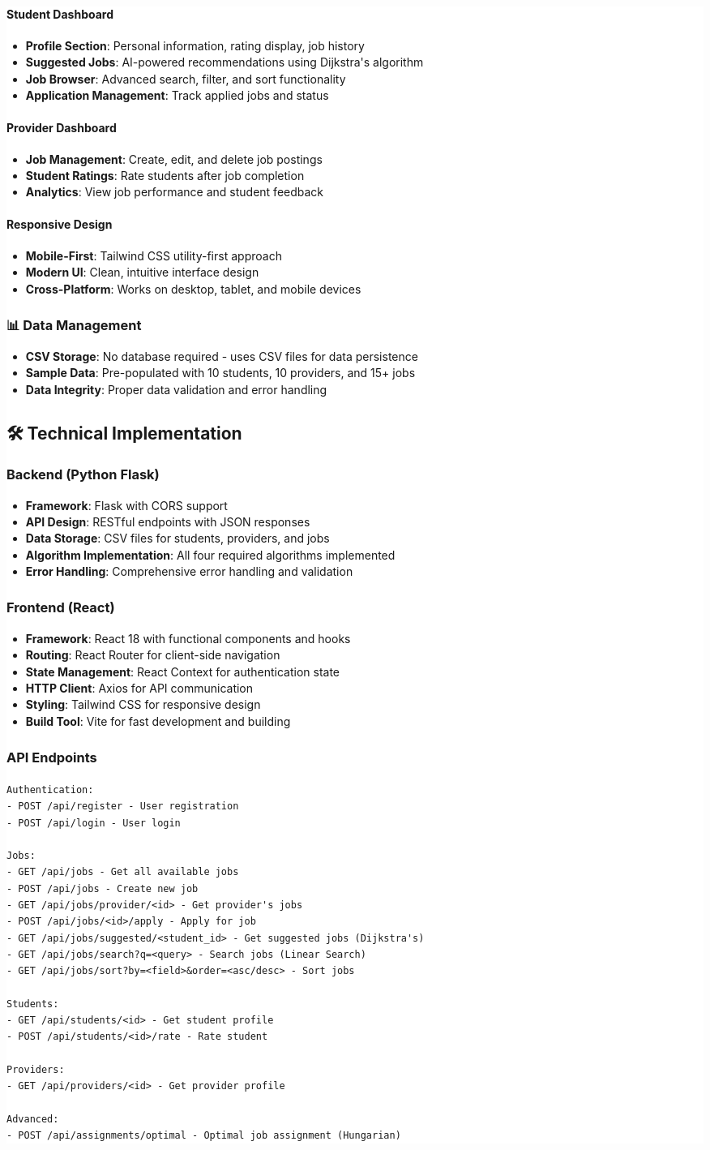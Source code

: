 #### Student Dashboard
- **Profile Section**: Personal information, rating display, job history
- **Suggested Jobs**: AI-powered recommendations using Dijkstra's algorithm
- **Job Browser**: Advanced search, filter, and sort functionality
- **Application Management**: Track applied jobs and status

#### Provider Dashboard
- **Job Management**: Create, edit, and delete job postings
- **Student Ratings**: Rate students after job completion
- **Analytics**: View job performance and student feedback

#### Responsive Design
- **Mobile-First**: Tailwind CSS utility-first approach
- **Modern UI**: Clean, intuitive interface design
- **Cross-Platform**: Works on desktop, tablet, and mobile devices

### 📊 Data Management
- **CSV Storage**: No database required - uses CSV files for data persistence
- **Sample Data**: Pre-populated with 10 students, 10 providers, and 15+ jobs
- **Data Integrity**: Proper data validation and error handling

## 🛠️ Technical Implementation

### Backend (Python Flask)
- **Framework**: Flask with CORS support
- **API Design**: RESTful endpoints with JSON responses
- **Data Storage**: CSV files for students, providers, and jobs
- **Algorithm Implementation**: All four required algorithms implemented
- **Error Handling**: Comprehensive error handling and validation

### Frontend (React)
- **Framework**: React 18 with functional components and hooks
- **Routing**: React Router for client-side navigation
- **State Management**: React Context for authentication state
- **HTTP Client**: Axios for API communication
- **Styling**: Tailwind CSS for responsive design
- **Build Tool**: Vite for fast development and building

### API Endpoints
```
Authentication:
- POST /api/register - User registration
- POST /api/login - User login

Jobs:
- GET /api/jobs - Get all available jobs
- POST /api/jobs - Create new job
- GET /api/jobs/provider/<id> - Get provider's jobs
- POST /api/jobs/<id>/apply - Apply for job
- GET /api/jobs/suggested/<student_id> - Get suggested jobs (Dijkstra's)
- GET /api/jobs/search?q=<query> - Search jobs (Linear Search)
- GET /api/jobs/sort?by=<field>&order=<asc/desc> - Sort jobs

Students:
- GET /api/students/<id> - Get student profile
- POST /api/students/<id>/rate - Rate student

Providers:
- GET /api/providers/<id> - Get provider profile

Advanced:
- POST /api/assignments/optimal - Optimal job assignment (Hungarian)
```